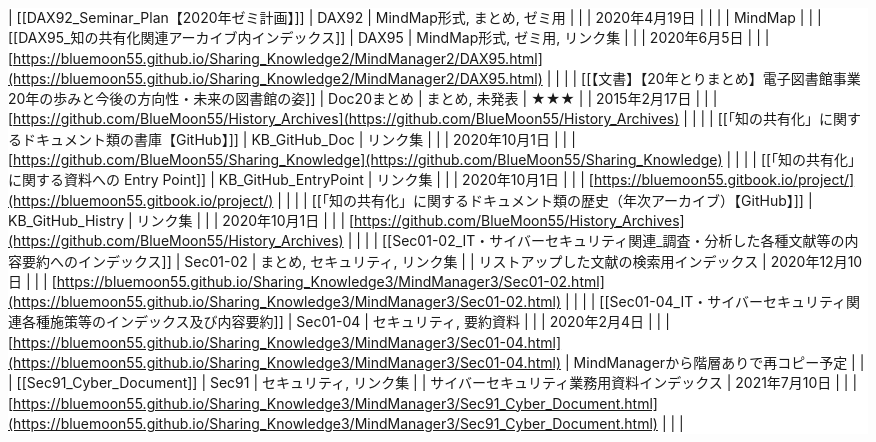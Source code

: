 | [[DAX92_Seminar_Plan【2020年ゼミ計画】]]                            | DAX92                | MindMap形式, まとめ, ゼミ用  |     |                               | 2020年4月19日  |        |            |                                                                                                                                                                                                                                                                          | MindMap                  |                                                                                                                                                          |
| [[DAX95_知の共有化関連アーカイブ内インデックス]]                                | DAX95                | MindMap形式, ゼミ用, リンク集 |     |                               | 2020年6月5日   |        |            | [https://bluemoon55.github.io/Sharing_Knowledge2/MindManager2/DAX95.html](https://bluemoon55.github.io/Sharing_Knowledge2/MindManager2/DAX95.html)                                                                                                                       |                          |                                                                                                                                                          |
| [[【文書】【20年とりまとめ】電子図書館事業20年の歩みと今後の方向性・未来の図書館の姿]]              | Doc20まとめ             | まとめ, 未発表             | ★★★ |                               | 2015年2月17日  |        |            | [https://github.com/BlueMoon55/History_Archives](https://github.com/BlueMoon55/History_Archives)                                                                                                                                                                         |                          |                                                                                                                                                          |
| [[「知の共有化」に関するドキュメント類の書庫【GitHub】]]                            | KB_GitHub_Doc        | リンク集                 |     |                               | 2020年10月1日  |        |            | [https://github.com/BlueMoon55/Sharing_Knowledge](https://github.com/BlueMoon55/Sharing_Knowledge)                                                                                                                                                                       |                          |                                                                                                                                                          |
| [[「知の共有化」に関する資料への Entry Point]]                              | KB_GitHub_EntryPoint | リンク集                 |     |                               | 2020年10月1日  |        |            | [https://bluemoon55.gitbook.io/project/](https://bluemoon55.gitbook.io/project/)                                                                                                                                                                                         |                          |                                                                                                                                                          |
| [[「知の共有化」に関するドキュメント類の歴史（年次アーカイブ）【GitHub】]]                   | KB_GitHub_Histry     | リンク集                 |     |                               | 2020年10月1日  |        |            | [https://github.com/BlueMoon55/History_Archives](https://github.com/BlueMoon55/History_Archives)                                                                                                                                                                         |                          |                                                                                                                                                          |
| [[Sec01-02_IT・サイバーセキュリティ関連_調査・分析した各種文献等の内容要約へのインデックス]]       | Sec01-02             | まとめ, セキュリティ, リンク集    |     | リストアップした文献の検索用インデックス          | 2020年12月10日 |        |            | [https://bluemoon55.github.io/Sharing_Knowledge3/MindManager3/Sec01-02.html](https://bluemoon55.github.io/Sharing_Knowledge3/MindManager3/Sec01-02.html)                                                                                                                 |                          |                                                                                                                                                          |
| [[Sec01-04_IT・サイバーセキュリティ関連各種施策等のインデックス及び内容要約]]               | Sec01-04             | セキュリティ, 要約資料         |     |                               | 2020年2月4日   |        |            | [https://bluemoon55.github.io/Sharing_Knowledge3/MindManager3/Sec01-04.html](https://bluemoon55.github.io/Sharing_Knowledge3/MindManager3/Sec01-04.html)                                                                                                                 | MindManagerから階層ありで再コピー予定 |                                                                                                                                                          |
| [[Sec91_Cyber_Document]]                                     | Sec91                | セキュリティ, リンク集         |     | サイバーセキュリティ業務用資料インデックス         | 2021年7月10日  |        |            | [https://bluemoon55.github.io/Sharing_Knowledge3/MindManager3/Sec91_Cyber_Document.html](https://bluemoon55.github.io/Sharing_Knowledge3/MindManager3/Sec91_Cyber_Document.html)                                                                                         |                          |                                                                                                                                                          |
